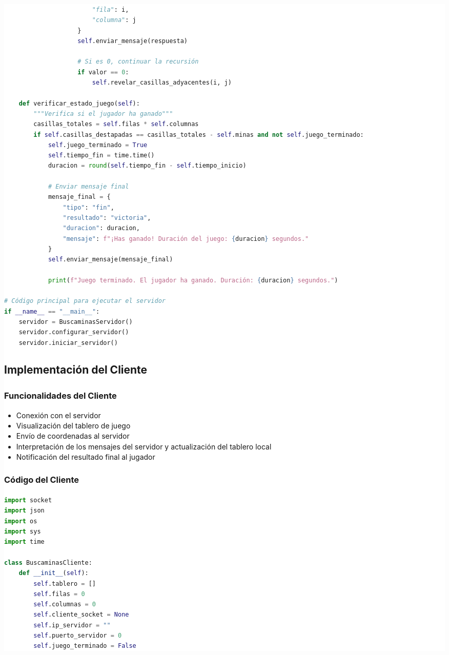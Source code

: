 ```python
                        "fila": i,
                        "columna": j
                    }
                    self.enviar_mensaje(respuesta)
                    
                    # Si es 0, continuar la recursión
                    if valor == 0:
                        self.revelar_casillas_adyacentes(i, j)

    def verificar_estado_juego(self):
        """Verifica si el jugador ha ganado"""
        casillas_totales = self.filas * self.columnas
        if self.casillas_destapadas == casillas_totales - self.minas and not self.juego_terminado:
            self.juego_terminado = True
            self.tiempo_fin = time.time()
            duracion = round(self.tiempo_fin - self.tiempo_inicio)
            
            # Enviar mensaje final
            mensaje_final = {
                "tipo": "fin",
                "resultado": "victoria",
                "duracion": duracion,
                "mensaje": f"¡Has ganado! Duración del juego: {duracion} segundos."
            }
            self.enviar_mensaje(mensaje_final)
            
            print(f"Juego terminado. El jugador ha ganado. Duración: {duracion} segundos.")

# Código principal para ejecutar el servidor
if __name__ == "__main__":
    servidor = BuscaminasServidor()
    servidor.configurar_servidor()
    servidor.iniciar_servidor()
```

## Implementación del Cliente

### Funcionalidades del Cliente

- Conexión con el servidor
- Visualización del tablero de juego
- Envío de coordenadas al servidor
- Interpretación de los mensajes del servidor y actualización del tablero local
- Notificación del resultado final al jugador

### Código del Cliente

```python
import socket
import json
import os
import sys
import time

class BuscaminasCliente:
    def __init__(self):
        self.tablero = []
        self.filas = 0
        self.columnas = 0
        self.cliente_socket = None
        self.ip_servidor = ""
        self.puerto_servidor = 0
        self.juego_terminado = False
```